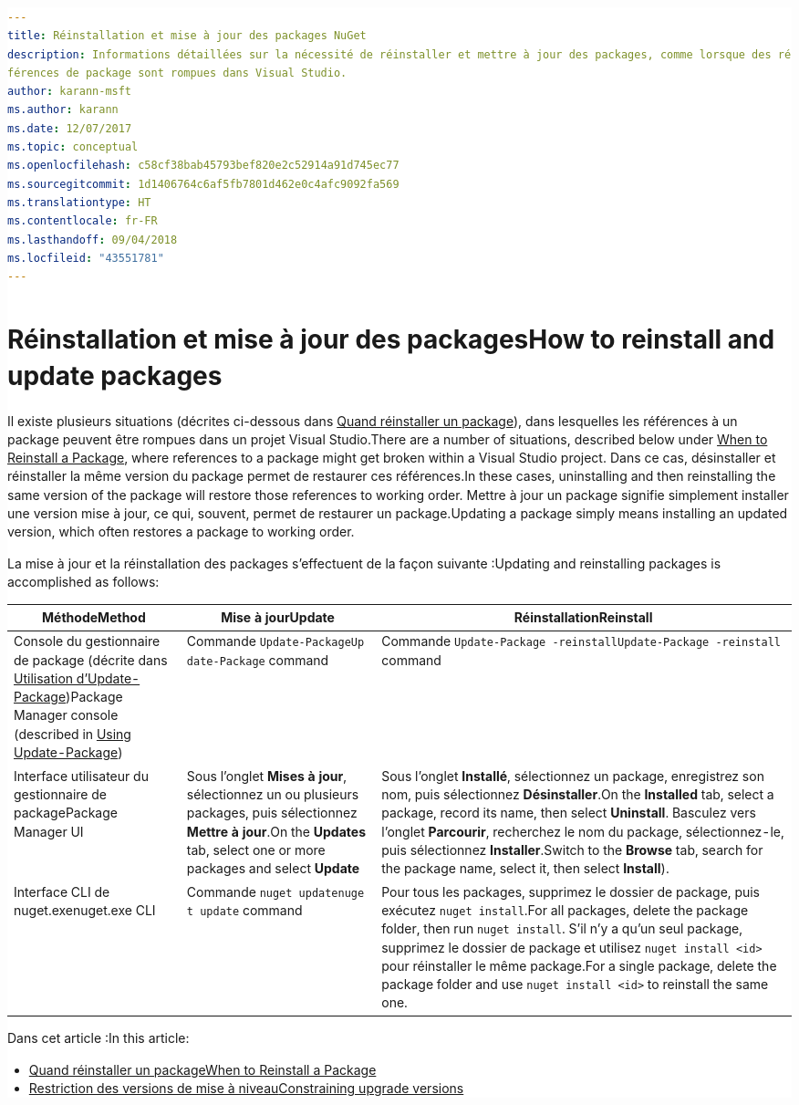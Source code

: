 ```yaml
---
title: Réinstallation et mise à jour des packages NuGet
description: Informations détaillées sur la nécessité de réinstaller et mettre à jour des packages, comme lorsque des références de package sont rompues dans Visual Studio.
author: karann-msft
ms.author: karann
ms.date: 12/07/2017
ms.topic: conceptual
ms.openlocfilehash: c58cf38bab45793bef820e2c52914a91d745ec77
ms.sourcegitcommit: 1d1406764c6af5fb7801d462e0c4afc9092fa569
ms.translationtype: HT
ms.contentlocale: fr-FR
ms.lasthandoff: 09/04/2018
ms.locfileid: "43551781"
---
```

# <a name="how-to-reinstall-and-update-packages"></a><span data-ttu-id="0d874-103">Réinstallation et mise à jour des packages</span><span class="sxs-lookup"><span data-stu-id="0d874-103">How to reinstall and update packages</span></span>

<span data-ttu-id="0d874-104">Il existe plusieurs situations (décrites ci-dessous dans [Quand réinstaller un package](#when-to-reinstall-a-package)), dans lesquelles les références à un package peuvent être rompues dans un projet Visual Studio.</span><span class="sxs-lookup"><span data-stu-id="0d874-104">There are a number of situations, described below under [When to Reinstall a Package](#when-to-reinstall-a-package), where references to a package might get broken within a Visual Studio project.</span></span> <span data-ttu-id="0d874-105">Dans ce cas, désinstaller et réinstaller la même version du package permet de restaurer ces références.</span><span class="sxs-lookup"><span data-stu-id="0d874-105">In these cases, uninstalling and then reinstalling the same version of the package will restore those references to working order.</span></span> <span data-ttu-id="0d874-106">Mettre à jour un package signifie simplement installer une version mise à jour, ce qui, souvent, permet de restaurer un package.</span><span class="sxs-lookup"><span data-stu-id="0d874-106">Updating a package simply means installing an updated version, which often restores a package to working order.</span></span>

<span data-ttu-id="0d874-107">La mise à jour et la réinstallation des packages s’effectuent de la façon suivante :</span><span class="sxs-lookup"><span data-stu-id="0d874-107">Updating and reinstalling packages is accomplished as follows:</span></span>

| <span data-ttu-id="0d874-108">Méthode</span><span class="sxs-lookup"><span data-stu-id="0d874-108">Method</span></span> | <span data-ttu-id="0d874-109">Mise à jour</span><span class="sxs-lookup"><span data-stu-id="0d874-109">Update</span></span> | <span data-ttu-id="0d874-110">Réinstallation</span><span class="sxs-lookup"><span data-stu-id="0d874-110">Reinstall</span></span> |
| --- | --- | --- |
| <span data-ttu-id="0d874-111">Console du gestionnaire de package (décrite dans [Utilisation d’Update-Package](#using-update-package))</span><span class="sxs-lookup"><span data-stu-id="0d874-111">Package Manager console (described in [Using Update-Package](#using-update-package))</span></span> | <span data-ttu-id="0d874-112">Commande `Update-Package`</span><span class="sxs-lookup"><span data-stu-id="0d874-112">`Update-Package` command</span></span> | <span data-ttu-id="0d874-113">Commande `Update-Package -reinstall`</span><span class="sxs-lookup"><span data-stu-id="0d874-113">`Update-Package -reinstall` command</span></span> |
| <span data-ttu-id="0d874-114">Interface utilisateur du gestionnaire de package</span><span class="sxs-lookup"><span data-stu-id="0d874-114">Package Manager UI</span></span> | <span data-ttu-id="0d874-115">Sous l’onglet **Mises à jour**, sélectionnez un ou plusieurs packages, puis sélectionnez **Mettre à jour**.</span><span class="sxs-lookup"><span data-stu-id="0d874-115">On the **Updates** tab, select one or more packages and select **Update**</span></span> | <span data-ttu-id="0d874-116">Sous l’onglet **Installé**, sélectionnez un package, enregistrez son nom, puis sélectionnez **Désinstaller**.</span><span class="sxs-lookup"><span data-stu-id="0d874-116">On the **Installed** tab, select a package, record its name, then select **Uninstall**.</span></span> <span data-ttu-id="0d874-117">Basculez vers l’onglet **Parcourir**, recherchez le nom du package, sélectionnez-le, puis sélectionnez **Installer**.</span><span class="sxs-lookup"><span data-stu-id="0d874-117">Switch to the **Browse** tab, search for the package name, select it, then select **Install**).</span></span> |
| <span data-ttu-id="0d874-118">Interface CLI de nuget.exe</span><span class="sxs-lookup"><span data-stu-id="0d874-118">nuget.exe CLI</span></span> | <span data-ttu-id="0d874-119">Commande `nuget update`</span><span class="sxs-lookup"><span data-stu-id="0d874-119">`nuget update` command</span></span> | <span data-ttu-id="0d874-120">Pour tous les packages, supprimez le dossier de package, puis exécutez `nuget install`.</span><span class="sxs-lookup"><span data-stu-id="0d874-120">For all packages, delete the package folder, then run `nuget install`.</span></span> <span data-ttu-id="0d874-121">S’il n’y a qu’un seul package, supprimez le dossier de package et utilisez `nuget install <id>` pour réinstaller le même package.</span><span class="sxs-lookup"><span data-stu-id="0d874-121">For a single package, delete the package folder and use `nuget install <id>` to reinstall the same one.</span></span> |

<span data-ttu-id="0d874-122">Dans cet article :</span><span class="sxs-lookup"><span data-stu-id="0d874-122">In this article:</span></span>

- [<span data-ttu-id="0d874-123">Quand réinstaller un package</span><span class="sxs-lookup"><span data-stu-id="0d874-123">When to Reinstall a Package</span></span>](#when-to-reinstall-a-package)
- [<span data-ttu-id="0d874-124">Restriction des versions de mise à niveau</span><span class="sxs-lookup"><span data-stu-id="0d874-124">Constraining upgrade versions</span></span>](#constraining-upgrade-versions)
